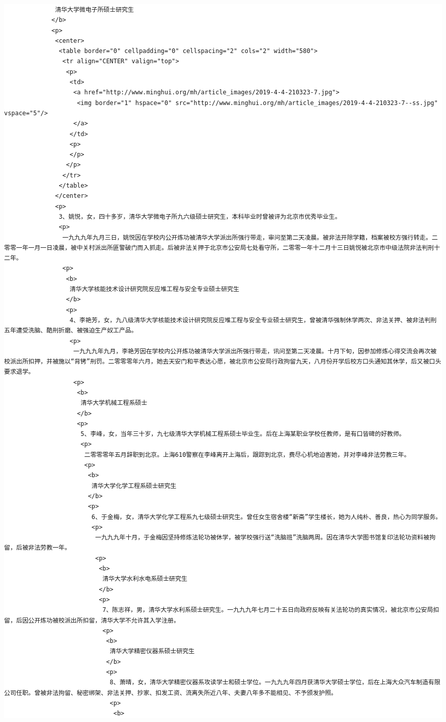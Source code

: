                   清华大学微电子所硕士研究生
                 </b>
                 <p>
                  <center>
                   <table border="0" cellpadding="0" cellspacing="2" cols="2" width="580">
                    <tr align="CENTER" valign="top">
                     <p>
                      <td>
                       <a href="http://www.minghui.org/mh/article_images/2019-4-4-210323-7.jpg">
                        <img border="1" hspace="0" src="http://www.minghui.org/mh/article_images/2019-4-4-210323-7--ss.jpg" vspace="5"/>
                       </a>
                      </td>
                      <p>
                      </p>
                     </p>
                    </tr>
                   </table>
                  </center>
                  <p>
                   3、姚悦，女，四十多岁，清华大学微电子所九六级硕士研究生，本科毕业时曾被评为北京市优秀毕业生。
                   <p>
                    一九九九年九月三日，姚悦因在学校内公开炼功被清华大学派出所强行带走，审问至第二天凌晨。被非法开除学籍，档案被校方强行转走。二零零一年一月一日凌晨，被中关村派出所匪警破门而入抓走。后被非法关押于北京市公安局七处看守所，二零零一年十二月十三日姚悦被北京市中级法院非法判刑十二年。
                    <p>
                     <b>
                      清华大学核能技术设计研究院反应堆工程与安全专业硕士研究生
                     </b>
                     <p>
                      4、李艳芳，女，九八级清华大学核能技术设计研究院反应堆工程与安全专业硕士研究生，曾被清华强制休学两次、非法关押、被非法判刑五年遭受洗脑、酷刑折磨、被强迫生产奴工产品。
                      <p>
                       一九九九年九月，李艳芳因在学校内公开炼功被清华大学派出所强行带走，讯问至第二天凌晨。十月下旬，因参加修炼心得交流会再次被校派出所扣押，并被施以“背铐”刑罚。二零零零年六月，她去天安门和平表达心愿，被北京市公安局行政拘留九天，八月份开学后校方口头通知其休学，后又被口头要求退学。
                       <p>
                        <b>
                         清华大学机械工程系硕士
                        </b>
                        <p>
                         5、李峰，女，当年三十岁，九七级清华大学机械工程系硕士毕业生。后在上海某职业学校任教师，是有口皆碑的好教师。
                         <p>
                          二零零零年五月辞职到北京。上海610警察在李峰离开上海后，跟踪到北京，费尽心机地迫害她，并对李峰非法劳教三年。
                          <p>
                           <b>
                            清华大学化学工程系硕士研究生
                           </b>
                           <p>
                            6、于金梅，女，清华大学化学工程系九七级硕士研究生。曾任女生宿舍楼“新斋”学生楼长，她为人纯朴、善良，热心为同学服务。
                            <p>
                             一九九九年十月，于金梅因坚持修炼法轮功被休学，被学校强行送“洗脑班”洗脑两周。因在清华大学图书馆复印法轮功资料被拘留，后被非法劳教一年。
                             <p>
                              <b>
                               清华大学水利水电系硕士研究生
                              </b>
                              <p>
                               7、陈志祥，男，清华大学水利系硕士研究生。一九九九年七月二十五日向政府反映有关法轮功的真实情况，被北京市公安局扣留，后因公开炼功被校派出所扣留，清华大学不允许其入学注册。
                               <p>
                                <b>
                                 清华大学精密仪器系硕士研究生
                                </b>
                                <p>
                                 8、萧晴，女，清华大学精密仪器系攻读学士和硕士学位。一九九九年四月获清华大学硕士学位，后在上海大众汽车制造有限公司任职。曾被非法拘留、秘密绑架、非法关押、抄家、扣发工资、流离失所近八年、夫妻八年多不能相见、不予颁发护照。
                                 <p>
                                  <b>